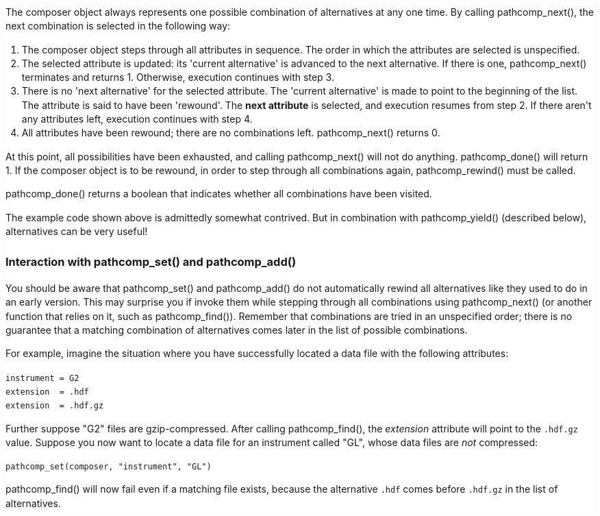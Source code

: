 The composer object always represents one possible combination of alternatives
at any one time. By calling pathcomp_next(), the next combination is selected in
the following way:

  1. The composer object steps through all attributes in sequence. The order in
     which the attributes are selected is unspecified.
  2. The selected attribute is updated: its 'current alternative' is advanced to
     the next alternative. If there is one, pathcomp_next() terminates and
     returns 1. Otherwise, execution continues with step 3.
  3. There is no 'next alternative' for the selected attribute. The 'current
     alternative' is made to point to the beginning of the list. The attribute
     is said to have been 'rewound'. The **next attribute** is selected, and
     execution resumes from step 2. If there aren't any attributes left,
     execution continues with step 4.
  4. All attributes have been rewound; there are no combinations left.
     pathcomp_next() returns 0.

At this point, all possibilities have been exhausted, and calling
pathcomp_next() will not do anything. pathcomp_done() will return 1. If the
composer object is to be rewound, in order to step through all combinations
again, pathcomp_rewind() must be called.

pathcomp_done() returns a boolean that indicates whether all combinations have
been visited.

The example code shown above is admittedly somewhat contrived. But in
combination with pathcomp_yield() (described below), alternatives can be very
useful!

### Interaction with pathcomp_set() and pathcomp_add()

You should be aware that pathcomp_set() and pathcomp_add() do not automatically
rewind all alternatives like they used to do in an early version. This may
surprise you if invoke them while stepping through all combinations using
pathcomp_next() (or another function that relies on it, such as
pathcomp_find()). Remember that combinations are tried in an unspecified order;
there is no guarantee that a matching combination of alternatives comes later in
the list of possible combinations.

For example, imagine the situation where you have successfully located a data
file with the following attributes:

    instrument = G2
    extension  = .hdf
    extension  = .hdf.gz

Further suppose "G2" files are gzip-compressed. After calling pathcomp_find(),
the _extension_ attribute will point to the `.hdf.gz` value. Suppose you now
want to locate a data file for an instrument called "GL", whose data files are
_not_ compressed:

    pathcomp_set(composer, "instrument", "GL")

pathcomp_find() will now fail even if a matching file exists, because the
alternative `.hdf` comes before `.hdf.gz` in the list of alternatives.
